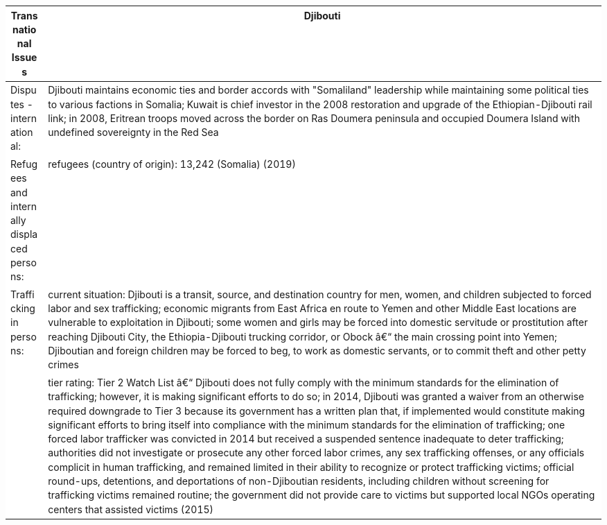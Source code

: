 | Transnational Issues | Djibouti |
| --- | --- |
| Disputes - international: | Djibouti maintains economic ties and border accords with "Somaliland" leadership while maintaining some political ties to various factions in Somalia; Kuwait is chief investor in the 2008 restoration and upgrade of the Ethiopian-Djibouti rail link; in 2008, Eritrean troops moved across the border on Ras Doumera peninsula and occupied Doumera Island with undefined sovereignty in the Red Sea |
| Refugees and internally displaced persons: | refugees (country of origin): 13,242 (Somalia) (2019) |
| Trafficking in persons: | current situation: Djibouti is a transit, source, and destination country for men, women, and children subjected to forced labor and sex trafficking; economic migrants from East Africa en route to Yemen and other Middle East locations are vulnerable to exploitation in Djibouti; some women and girls may be forced into domestic servitude or prostitution after reaching Djibouti City, the Ethiopia-Djibouti trucking corridor, or Obock â€“ the main crossing point into Yemen; Djiboutian and foreign children may be forced to beg, to work as domestic servants, or to commit theft and other petty crimes |
| | tier rating: Tier 2 Watch List â€“ Djibouti does not fully comply with the minimum standards for the elimination of trafficking; however, it is making significant efforts to do so; in 2014, Djibouti was granted a waiver from an otherwise required downgrade to Tier 3 because its government has a written plan that, if implemented would constitute making significant efforts to bring itself into compliance with the minimum standards for the elimination of trafficking; one forced labor trafficker was convicted in 2014 but received a suspended sentence inadequate to deter trafficking; authorities did not investigate or prosecute any other forced labor crimes, any sex trafficking offenses, or any officials complicit in human trafficking, and remained limited in their ability to recognize or protect trafficking victims; official round-ups, detentions, and deportations of non-Djiboutian residents, including children without screening for trafficking victims remained routine; the government did not provide care to victims but supported local NGOs operating centers that assisted victims (2015) |
